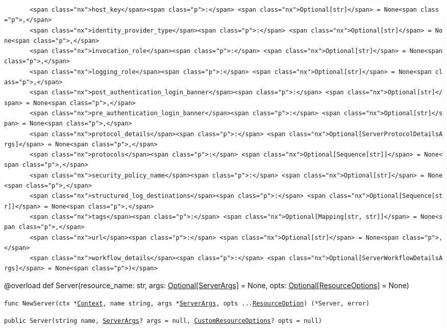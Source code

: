           <span class="nx">host_key</span><span class="p">:</span> <span class="nx">Optional[str]</span> = None<span class="p">,</span>
           <span class="nx">identity_provider_type</span><span class="p">:</span> <span class="nx">Optional[str]</span> = None<span class="p">,</span>
           <span class="nx">invocation_role</span><span class="p">:</span> <span class="nx">Optional[str]</span> = None<span class="p">,</span>
           <span class="nx">logging_role</span><span class="p">:</span> <span class="nx">Optional[str]</span> = None<span class="p">,</span>
           <span class="nx">post_authentication_login_banner</span><span class="p">:</span> <span class="nx">Optional[str]</span> = None<span class="p">,</span>
           <span class="nx">pre_authentication_login_banner</span><span class="p">:</span> <span class="nx">Optional[str]</span> = None<span class="p">,</span>
           <span class="nx">protocol_details</span><span class="p">:</span> <span class="nx">Optional[ServerProtocolDetailsArgs]</span> = None<span class="p">,</span>
           <span class="nx">protocols</span><span class="p">:</span> <span class="nx">Optional[Sequence[str]]</span> = None<span class="p">,</span>
           <span class="nx">security_policy_name</span><span class="p">:</span> <span class="nx">Optional[str]</span> = None<span class="p">,</span>
           <span class="nx">structured_log_destinations</span><span class="p">:</span> <span class="nx">Optional[Sequence[str]]</span> = None<span class="p">,</span>
           <span class="nx">tags</span><span class="p">:</span> <span class="nx">Optional[Mapping[str, str]]</span> = None<span class="p">,</span>
           <span class="nx">url</span><span class="p">:</span> <span class="nx">Optional[str]</span> = None<span class="p">,</span>
           <span class="nx">workflow_details</span><span class="p">:</span> <span class="nx">Optional[ServerWorkflowDetailsArgs]</span> = None<span class="p">)</span>
<span class=nd>@overload</span>
<span class="k">def </span><span class="nx">Server</span><span class="p">(</span><span class="nx">resource_name</span><span class="p">:</span> <span class="nx">str</span><span class="p">,</span>
           <span class="nx">args</span><span class="p">:</span> <span class="nx"><a href="#inputs">Optional[ServerArgs]</a></span> = None<span class="p">,</span>
           <span class="nx">opts</span><span class="p">:</span> <span class="nx"><a href="/docs/reference/pkg/python/pulumi/#pulumi.ResourceOptions">Optional[ResourceOptions]</a></span> = None<span class="p">)</span></code></pre></div>
</pulumi-choosable>
</div>

<div>
<pulumi-choosable type="language" values="go">
<div class="highlight"><pre class="chroma"><code class="language-go" data-lang="go"><span class="k">func </span><span class="nx">NewServer</span><span class="p">(</span><span class="nx">ctx</span><span class="p"> *</span><span class="nx"><a href="https://pkg.go.dev/github.com/pulumi/pulumi/sdk/v3/go/pulumi?tab=doc#Context">Context</a></span><span class="p">,</span> <span class="nx">name</span><span class="p"> </span><span class="nx">string</span><span class="p">,</span> <span class="nx">args</span><span class="p"> *</span><span class="nx"><a href="#inputs">ServerArgs</a></span><span class="p">,</span> <span class="nx">opts</span><span class="p"> ...</span><span class="nx"><a href="https://pkg.go.dev/github.com/pulumi/pulumi/sdk/v3/go/pulumi?tab=doc#ResourceOption">ResourceOption</a></span><span class="p">) (*<span class="nx">Server</span>, error)</span></code></pre></div>
</pulumi-choosable>
</div>

<div>
<pulumi-choosable type="language" values="csharp">
<div class="highlight"><pre class="chroma"><code class="language-csharp" data-lang="csharp"><span class="k">public </span><span class="nx">Server</span><span class="p">(</span><span class="nx">string</span><span class="p"> </span><span class="nx">name<span class="p">,</span> <span class="nx"><a href="#inputs">ServerArgs</a></span><span class="p">? </span><span class="nx">args = null<span class="p">,</span> <span class="nx"><a href="/docs/reference/pkg/dotnet/Pulumi/Pulumi.CustomResourceOptions.html">CustomResourceOptions</a></span><span class="p">? </span><span class="nx">opts = null<span class="p">)</span></code></pre></div>
</pulumi-choosable>
</div>
